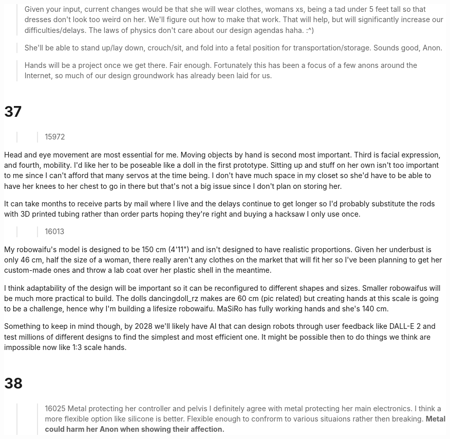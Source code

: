 >Given your input, current changes would be that 
>she will wear clothes, womans xs, being a tad under 5 feet tall so that dresses don't look too weird on her. We'll figure out how to make that work. 
That will help, but will significantly increase our difficulties/delays. The laws of physics don't care about our design agendas haha. :^)

>She'll be able to stand up/lay down, crouch/sit, and fold into a fetal position for transportation/storage.
Sounds good, Anon.

>Hands will be a project once we get there. 
Fair enough. Fortunately this has been a focus of a few anons around the Internet, so much of our design groundwork has already been laid for us.

# 37
>>15972

Head and eye movement are most essential for me. Moving objects by hand is second most important. Third is facial expression, and fourth, mobility. I'd like her to be poseable like a doll in the first prototype. Sitting up and stuff on her own isn't too important to me since I can't afford that many servos at the time being. I don't have much space in my closet so she'd have to be able to have her knees to her chest to go in there but that's not a big issue since I don't plan on storing her.



It can take months to receive parts by mail where I live and the delays continue to get longer so I'd probably substitute the rods with 3D printed tubing rather than order parts hoping they're right and buying a hacksaw I only use once.



>>16013

My robowaifu's model is designed to be 150 cm (4'11") and isn't designed to have realistic proportions. Given her underbust is only 46 cm, half the size of a woman, there really aren't any clothes on the market that will fit her so I've been planning to get her custom-made ones and throw a lab coat over her plastic shell in the meantime.



I think adaptability of the design will be important so it can be reconfigured to different shapes and sizes. Smaller robowaifus will be much more practical to build. The dolls dancingdoll_rz makes are 60 cm (pic related) but creating hands at this scale is going to be a challenge, hence why I'm building a lifesize robowaifu. MaSiRo has fully working hands and she's 140 cm.



Something to keep in mind though, by 2028 we'll likely have AI that can design robots through user feedback like DALL-E 2 and test millions of different designs to find the simplest and most efficient one. It might be possible then to do things we think are impossible now like 1:3 scale hands.

# 38
>>16025
>Metal protecting her controller and pelvis
I definitely agree with metal protecting her main electronics. I think a more flexible option like silicone is better. Flexible enough to confrorm to various situaions rather then breaking. **Metal could harm her Anon when showing their affection.**
